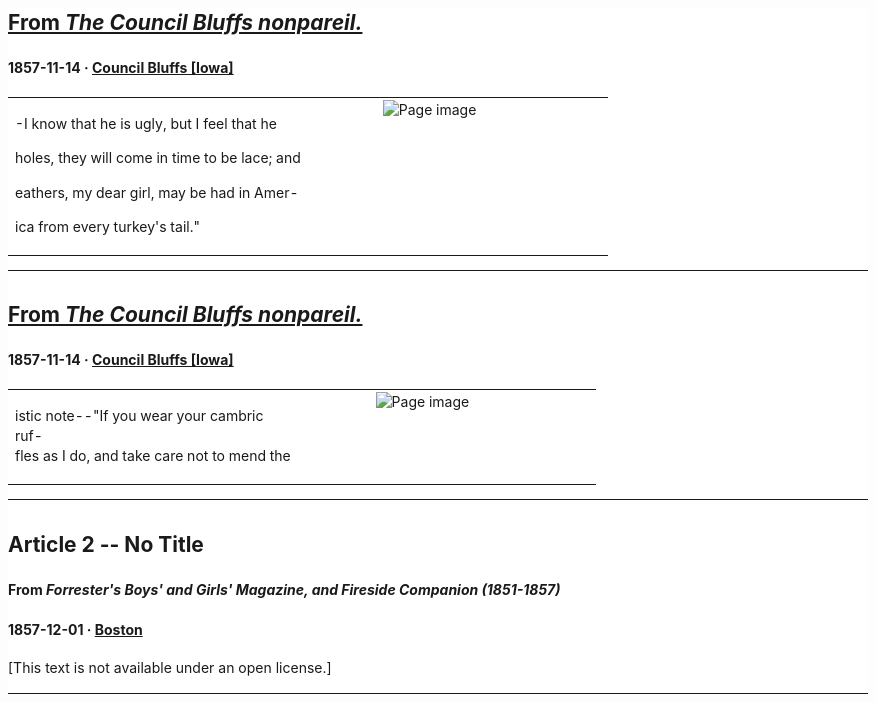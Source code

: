 
## [From _The Council Bluffs nonpareil._](https://www.loc.gov/resource/sn84027096/1857-11-14/ed-1/?sp=4)

#### 1857-11-14 &middot; [Council Bluffs [Iowa]](http://dbpedia.org/resource/Council_Bluffs%2C_Iowa)

<table style="width: 100%;"><tr><td style="width: 50%">

  
-I know that he is ugly, but I feel that he  
  
holes, they will come in time to be lace; and  
  
eathers, my dear girl, may be had in Amer-  
  
ica from every turkey&#x27;s tail.&quot;
</td><td style="width: 50%; max-height: 75%; margin: auto; display: block;">
<img alt="Page image" src="https://tile.loc.gov/image-services/iiif/service:ndnp:iahi:batch_iahi_dragonite_ver01:data:sn84027096:00279529479:1857111401:0117/pct:6.685513847442542,44.96230819270654,11.130307313753207,4.687559790303448/!600,600/0/default.jpg"/>
</td>
</tr></table>

---

## [From _The Council Bluffs nonpareil._](https://www.loc.gov/resource/sn84027096/1857-11-14/ed-1/?sp=4)

#### 1857-11-14 &middot; [Council Bluffs [Iowa]](http://dbpedia.org/resource/Council_Bluffs%2C_Iowa)

<table style="width: 100%;"><tr><td style="width: 50%">

  
istic note--&quot;If you wear your cambric ruf-­  
fles as I do, and take care not to mend the
</td><td style="width: 50%; max-height: 75%; margin: auto; display: block;">
<img alt="Page image" src="https://tile.loc.gov/image-services/iiif/service:ndnp:iahi:batch_iahi_dragonite_ver01:data:sn84027096:00279529479:1857111401:0117/pct:6.638395895502853,47.64091378716565,10.936600178001152,0.7959285194964222/!600,600/0/default.jpg"/>
</td>
</tr></table>

---

## Article 2 -- No Title

#### From _Forrester's Boys' and Girls' Magazine, and Fireside Companion (1851-1857)_

#### 1857-12-01 &middot; [Boston](http://dbpedia.org/resource/Boston)

[This text is not available under an open license.]

---
